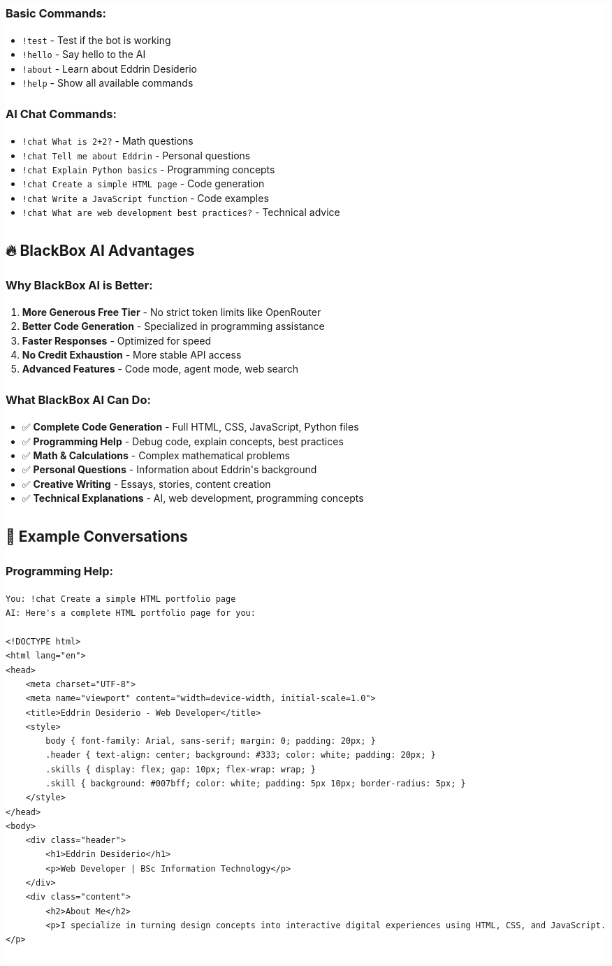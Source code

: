### **Basic Commands:**
- `!test` - Test if the bot is working
- `!hello` - Say hello to the AI
- `!about` - Learn about Eddrin Desiderio
- `!help` - Show all available commands

### **AI Chat Commands:**
- `!chat What is 2+2?` - Math questions
- `!chat Tell me about Eddrin` - Personal questions
- `!chat Explain Python basics` - Programming concepts
- `!chat Create a simple HTML page` - Code generation
- `!chat Write a JavaScript function` - Code examples
- `!chat What are web development best practices?` - Technical advice

## 🔥 BlackBox AI Advantages

### **Why BlackBox AI is Better:**
1. **More Generous Free Tier** - No strict token limits like OpenRouter
2. **Better Code Generation** - Specialized in programming assistance
3. **Faster Responses** - Optimized for speed
4. **No Credit Exhaustion** - More stable API access
5. **Advanced Features** - Code mode, agent mode, web search

### **What BlackBox AI Can Do:**
- ✅ **Complete Code Generation** - Full HTML, CSS, JavaScript, Python files
- ✅ **Programming Help** - Debug code, explain concepts, best practices
- ✅ **Math & Calculations** - Complex mathematical problems
- ✅ **Personal Questions** - Information about Eddrin's background
- ✅ **Creative Writing** - Essays, stories, content creation
- ✅ **Technical Explanations** - AI, web development, programming concepts

## 🌟 Example Conversations

### **Programming Help:**
```
You: !chat Create a simple HTML portfolio page
AI: Here's a complete HTML portfolio page for you:

<!DOCTYPE html>
<html lang="en">
<head>
    <meta charset="UTF-8">
    <meta name="viewport" content="width=device-width, initial-scale=1.0">
    <title>Eddrin Desiderio - Web Developer</title>
    <style>
        body { font-family: Arial, sans-serif; margin: 0; padding: 20px; }
        .header { text-align: center; background: #333; color: white; padding: 20px; }
        .skills { display: flex; gap: 10px; flex-wrap: wrap; }
        .skill { background: #007bff; color: white; padding: 5px 10px; border-radius: 5px; }
    </style>
</head>
<body>
    <div class="header">
        <h1>Eddrin Desiderio</h1>
        <p>Web Developer | BSc Information Technology</p>
    </div>
    <div class="content">
        <h2>About Me</h2>
        <p>I specialize in turning design concepts into interactive digital experiences using HTML, CSS, and JavaScript.</p>
        
```